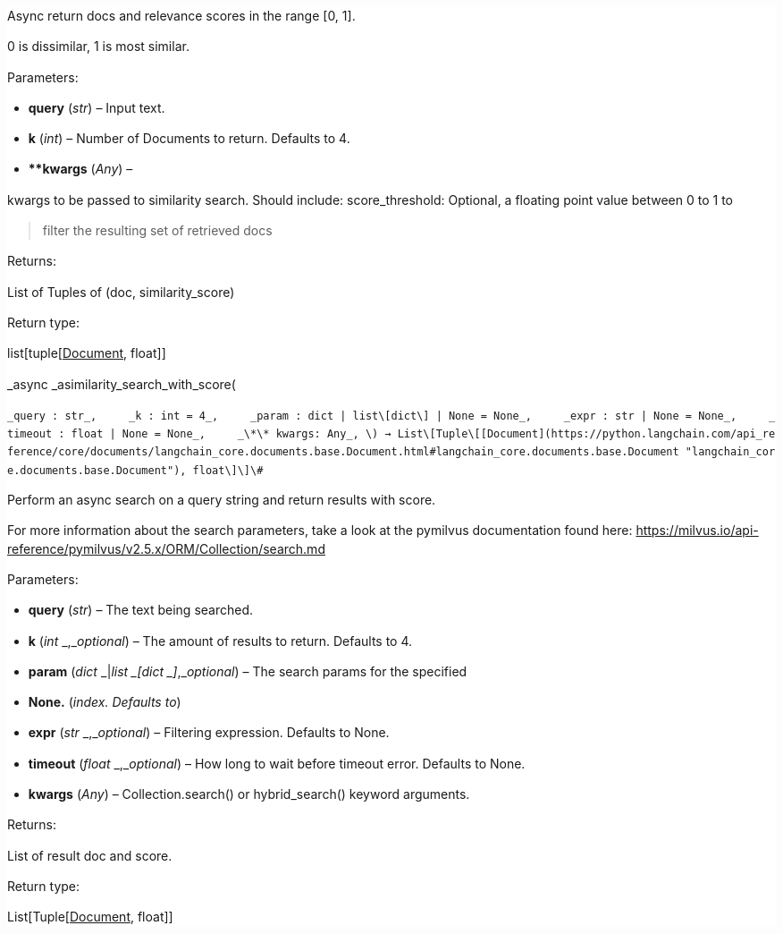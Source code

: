 Async return docs and relevance scores in the range \[0, 1\].

0 is dissimilar, 1 is most similar.

Parameters:     

  * **query** \(_str_\) – Input text.

  * **k** \(_int_\) – Number of Documents to return. Defaults to 4.

  * **\*\*kwargs** \(_Any_\) – 

kwargs to be passed to similarity search. Should include: score\_threshold: Optional, a floating point value between 0 to 1 to

> filter the resulting set of retrieved docs

Returns:     

List of Tuples of \(doc, similarity\_score\)

Return type:     

list\[tuple\[[Document](https://python.langchain.com/api_reference/core/documents/langchain_core.documents.base.Document.html#langchain_core.documents.base.Document "langchain_core.documents.base.Document"), float\]\]

_async _asimilarity\_search\_with\_score\(

    _query : str_,     _k : int = 4_,     _param : dict | list\[dict\] | None = None_,     _expr : str | None = None_,     _timeout : float | None = None_,     _\*\* kwargs: Any_, \) → List\[Tuple\[[Document](https://python.langchain.com/api_reference/core/documents/langchain_core.documents.base.Document.html#langchain_core.documents.base.Document "langchain_core.documents.base.Document"), float\]\]\#     

Perform an async search on a query string and return results with score.

For more information about the search parameters, take a look at the pymilvus documentation found here: <https://milvus.io/api-reference/pymilvus/v2.5.x/ORM/Collection/search.md>

Parameters:     

  * **query** \(_str_\) – The text being searched.

  * **k** \(_int_ _,__optional_\) – The amount of results to return. Defaults to 4.

  * **param** \(_dict_ _|__list_ _\[__dict_ _\]__,__optional_\) – The search params for the specified

  * **None.** \(_index. Defaults to_\)

  * **expr** \(_str_ _,__optional_\) – Filtering expression. Defaults to None.

  * **timeout** \(_float_ _,__optional_\) – How long to wait before timeout error. Defaults to None.

  * **kwargs** \(_Any_\) – Collection.search\(\) or hybrid\_search\(\) keyword arguments.

Returns:     

List of result doc and score.

Return type:     

List\[Tuple\[[Document](https://python.langchain.com/api_reference/core/documents/langchain_core.documents.base.Document.html#langchain_core.documents.base.Document "langchain_core.documents.base.Document"), float\]\]
